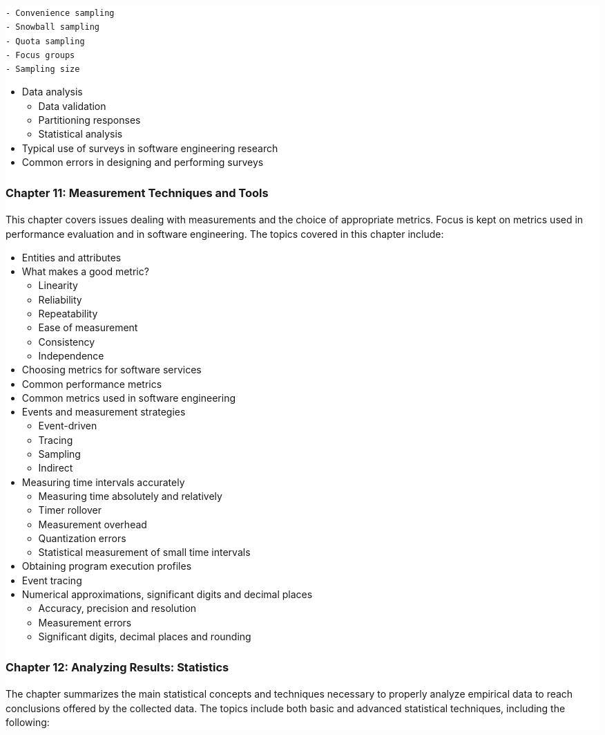     - Convenience sampling
    - Snowball sampling
    - Quota sampling
    - Focus groups
    - Sampling size
- Data analysis
    - Data validation
    - Partitioning responses
    - Statistical analysis
- Typical use of surveys in software engineering research
- Common errors in designing and performing surveys

### Chapter 11: Measurement Techniques and Tools
This chapter covers issues dealing with measurements and the choice of appropriate metrics. Focus is kept on metrics used in performance evaluation and in software engineering. The topics covered in this chapter include:

- Entities and attributes
- What makes a good metric?
    - Linearity
    - Reliability
    - Repeatability
    - Ease of measurement
    - Consistency
    - Independence
- Choosing metrics for software services
- Common performance metrics
- Common metrics used in software engineering
- Events and measurement strategies
    - Event-driven
    - Tracing
    - Sampling
    - Indirect
- Measuring time intervals accurately
    - Measuring time absolutely and relatively
    - Timer rollover
    - Measurement overhead
    - Quantization errors
    - Statistical measurement of small time intervals
- Obtaining program execution profiles
- Event tracing
- Numerical approximations, significant digits and decimal places
    - Accuracy, precision and resolution
    - Measurement errors
    - Significant digits, decimal places and rounding

### Chapter 12: Analyzing Results: Statistics
The chapter summarizes the main statistical concepts and techniques necessary to properly analyze empirical data to reach conclusions offered by the collected data. The topics include both basic and advanced statistical techniques, including the following:
